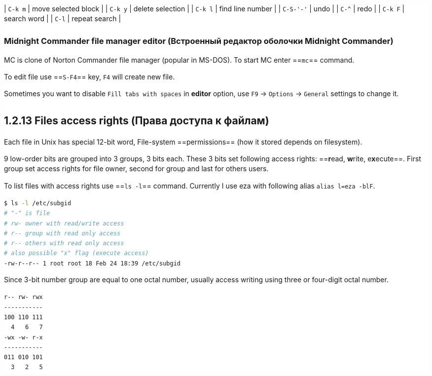 | `C-k m`   | move selected block  |
| `C-k y`   | delete selection     |
| `C-k l`   | find line number     |
| `C-S-'-'` | undo                 |
| `C-^`     | redo                 |
| `C-k F`   | search word          |
| `C-l`     | repeat search        |

### Midnight Commander file manager editor (Встроенный редактор оболочки Midnight Commander)

MC is clone of Norton Commander file manager (popular in MS-DOS).
To start MC enter ==`mc`== command.

To edit file use ==`S-F4`== key, `F4` will create new file.

Sometimes you want to disable `Fill tabs with spaces` in **editor** option, use
`F9` → `Options` → `General` settings to change it.

## 1.2.13 Files access rights (Права доступа к файлам)



Each file in Unix has special 12-bit word, File-system ==permissions== (how it
stored depends on filesystem).

9 low-order bits are grouped into 3 groups, 3 bits each. These 3 bits set
following access rights: ==**r**ead, **w**rite, e**x**ecute==. First group set
access rights for file owner, second for group and last for others users.

To list files with access rights use ==`ls -l`== command. Currently I use eza
with following alias `alias l=eza -blF`.
```sh
$ ls -l /etc/subgid
# "-" is file
# rw- owner with read/write access
# r-- group with read only access
# r-- others with read only access
# also possible "x" flag (execute access)
-rw-r--r-- 1 root root 18 Feb 24 18:39 /etc/subgid
```
Since 3-bit number group are equal to one octal number, usually access writing
using three or four-digit octal number.
```
r-- rw- rwx
-----------
100 110 111
  4   6   7
-wx -w- r-x
-----------
011 010 101
  3   2   5
```
